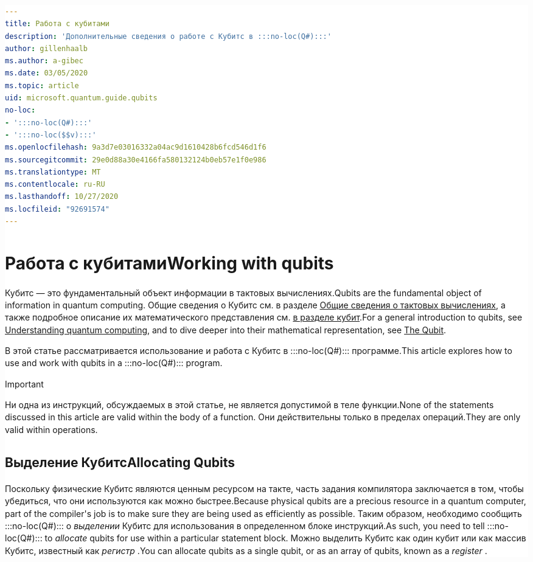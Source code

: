 ```yaml
---
title: Работа с кубитами
description: 'Дополнительные сведения о работе с Кубитс в :::no-loc(Q#):::'
author: gillenhaalb
ms.author: a-gibec
ms.date: 03/05/2020
ms.topic: article
uid: microsoft.quantum.guide.qubits
no-loc:
- ':::no-loc(Q#):::'
- ':::no-loc($$v):::'
ms.openlocfilehash: 9a3d7e03016332a04ac9d1610428b6fcd546d1f6
ms.sourcegitcommit: 29e0d88a30e4166fa580132124b0eb57e1f0e986
ms.translationtype: MT
ms.contentlocale: ru-RU
ms.lasthandoff: 10/27/2020
ms.locfileid: "92691574"
---
```

# <a name="working-with-qubits"></a><span data-ttu-id="4e0e8-103">Работа с кубитами</span><span class="sxs-lookup"><span data-stu-id="4e0e8-103">Working with qubits</span></span>

<span data-ttu-id="4e0e8-104">Кубитс — это фундаментальный объект информации в тактовых вычислениях.</span><span class="sxs-lookup"><span data-stu-id="4e0e8-104">Qubits are the fundamental object of information in quantum computing.</span></span> <span data-ttu-id="4e0e8-105">Общие сведения о Кубитс см. в разделе [Общие сведения о тактовых вычислениях](xref:microsoft.quantum.overview.understanding), а также подробное описание их математического представления см. [в разделе кубит](xref:microsoft.quantum.concepts.qubit).</span><span class="sxs-lookup"><span data-stu-id="4e0e8-105">For a general introduction to qubits, see [Understanding quantum computing](xref:microsoft.quantum.overview.understanding), and to dive deeper into their mathematical representation, see [The Qubit](xref:microsoft.quantum.concepts.qubit).</span></span> 

<span data-ttu-id="4e0e8-106">В этой статье рассматривается использование и работа с Кубитс в :::no-loc(Q#)::: программе.</span><span class="sxs-lookup"><span data-stu-id="4e0e8-106">This article explores how to use and work with qubits in a :::no-loc(Q#)::: program.</span></span> 

> [!IMPORTANT]
><span data-ttu-id="4e0e8-107">Ни одна из инструкций, обсуждаемых в этой статье, не является допустимой в теле функции.</span><span class="sxs-lookup"><span data-stu-id="4e0e8-107">None of the statements discussed in this article are valid within the body of a function.</span></span> <span data-ttu-id="4e0e8-108">Они действительны только в пределах операций.</span><span class="sxs-lookup"><span data-stu-id="4e0e8-108">They are only valid within operations.</span></span>

## <a name="allocating-qubits"></a><span data-ttu-id="4e0e8-109">Выделение Кубитс</span><span class="sxs-lookup"><span data-stu-id="4e0e8-109">Allocating Qubits</span></span>

<span data-ttu-id="4e0e8-110">Поскольку физические Кубитс являются ценным ресурсом на такте, часть задания компилятора заключается в том, чтобы убедиться, что они используются как можно быстрее.</span><span class="sxs-lookup"><span data-stu-id="4e0e8-110">Because physical qubits are a precious resource in a quantum computer, part of the compiler's job is to make sure they are being used as efficiently as possible.</span></span>
<span data-ttu-id="4e0e8-111">Таким образом, необходимо сообщить :::no-loc(Q#)::: о *выделении* Кубитс для использования в определенном блоке инструкций.</span><span class="sxs-lookup"><span data-stu-id="4e0e8-111">As such, you need to tell :::no-loc(Q#)::: to *allocate* qubits for use within a particular statement block.</span></span>
<span data-ttu-id="4e0e8-112">Можно выделить Кубитс как один кубит или как массив Кубитс, известный как *регистр* .</span><span class="sxs-lookup"><span data-stu-id="4e0e8-112">You can allocate qubits as a single qubit, or as an array of qubits, known as a *register* .</span></span> 
